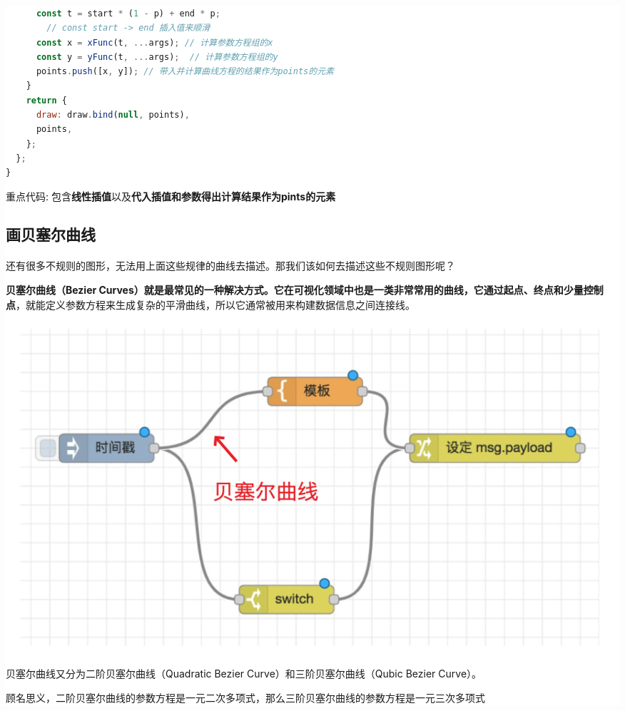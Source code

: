 ```js
      const t = start * (1 - p) + end * p;
        // const start -> end 插入值来顺滑
      const x = xFunc(t, ...args); // 计算参数方程组的x
      const y = yFunc(t, ...args);  // 计算参数方程组的y
      points.push([x, y]); // 带入并计算曲线方程的结果作为points的元素
    }
    return {
      draw: draw.bind(null, points),
      points,
    };
  };
}
```

重点代码: 包含**线性插值**以及**代入插值和参数得出计算结果作为pints的元素**

## **画贝塞尔曲线**

还有很多不规则的图形，无法用上面这些规律的曲线去描述。那我们该如何去描述这些不规则图形呢？

**贝塞尔曲线（Bezier Curves）**就是最常见的一种解决方式。它在可视化领域中也是一类非常常用的曲线，它通过**起点、终点和少量控制点**，就能定义参数方程来生成复杂的平滑曲线，所以它通常被用来构建数据信息之间连接线。

![img](./imgs/546a855fc34c45cb7e654ffda4f88f29.png)

贝塞尔曲线又分为二阶贝塞尔曲线（Quadratic Bezier Curve）和三阶贝塞尔曲线（Qubic Bezier Curve）。

顾名思义，二阶贝塞尔曲线的参数方程是一元二次多项式，那么三阶贝塞尔曲线的参数方程是一元三次多项式
